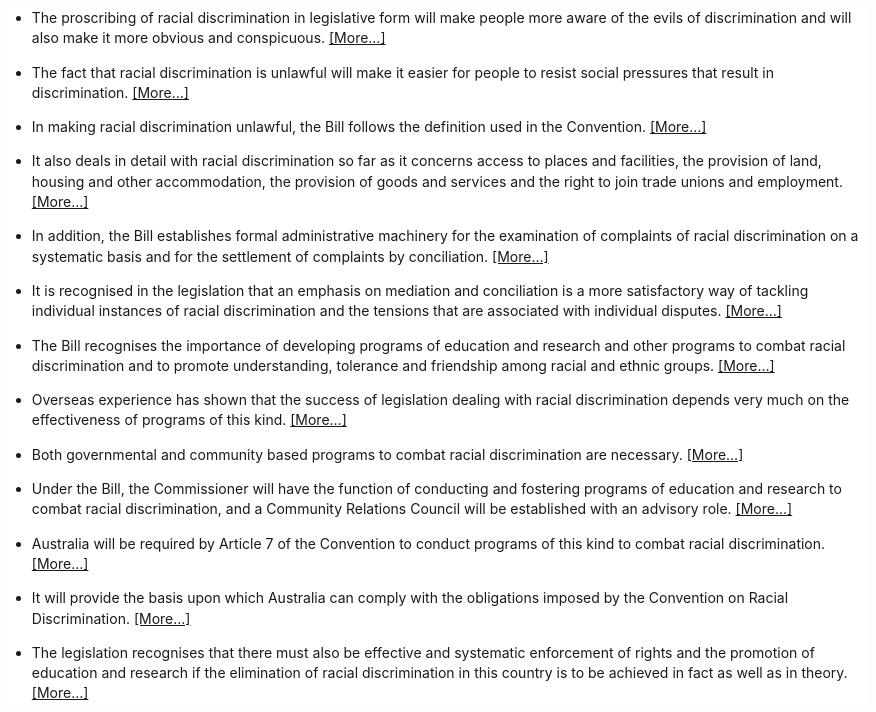 * The proscribing of <span class="highlight">racial</span> discrimination in legislative form will make people more aware of the evils of discrimination and will also make it more obvious and conspicuous. [[More&hellip;]](https://historichansard.net/senate/1975/19750415_senate_29_s63/#subdebate-43-0)

* The fact that <span class="highlight">racial</span> discrimination is unlawful will make it easier for people to resist social pressures that result in discrimination. [[More&hellip;]](https://historichansard.net/senate/1975/19750415_senate_29_s63/#subdebate-43-0)

* In making <span class="highlight">racial</span> discrimination unlawful, the Bill follows the definition used in the Convention. [[More&hellip;]](https://historichansard.net/senate/1975/19750415_senate_29_s63/#subdebate-43-0)

* It also deals in detail with <span class="highlight">racial</span> discrimination so far as it concerns access to places and facilities, the provision of land, housing and other accommodation, the provision of goods and services and the right to join trade unions and employment. [[More&hellip;]](https://historichansard.net/senate/1975/19750415_senate_29_s63/#subdebate-43-0)

* In addition, the Bill establishes formal administrative machinery for the examination of complaints of <span class="highlight">racial</span> discrimination on a systematic basis and for the settlement of complaints by conciliation. [[More&hellip;]](https://historichansard.net/senate/1975/19750415_senate_29_s63/#subdebate-43-0)

* It is recognised in the legislation that an emphasis on mediation and conciliation is a more satisfactory way of tackling individual instances of <span class="highlight">racial</span> discrimination and the tensions that are associated with individual disputes. [[More&hellip;]](https://historichansard.net/senate/1975/19750415_senate_29_s63/#subdebate-43-0)

* The Bill recognises the importance of developing programs of education and research and other programs to combat <span class="highlight">racial</span> discrimination and to promote understanding, tolerance and friendship among <span class="highlight">racial</span> and ethnic groups. [[More&hellip;]](https://historichansard.net/senate/1975/19750415_senate_29_s63/#subdebate-43-0)

* Overseas experience has shown that the success of legislation dealing with <span class="highlight">racial</span> discrimination depends very much on the effectiveness of programs of this kind. [[More&hellip;]](https://historichansard.net/senate/1975/19750415_senate_29_s63/#subdebate-43-0)

* Both governmental and community based programs to combat <span class="highlight">racial</span> discrimination are necessary. [[More&hellip;]](https://historichansard.net/senate/1975/19750415_senate_29_s63/#subdebate-43-0)

* Under the Bill, the Commissioner will have the function of conducting and fostering programs of education and research to combat <span class="highlight">racial</span> discrimination, and a Community Relations Council will be established with an advisory role. [[More&hellip;]](https://historichansard.net/senate/1975/19750415_senate_29_s63/#subdebate-43-0)

* Australia will be required by Article 7 of the Convention to conduct programs of this kind to combat <span class="highlight">racial</span> discrimination. [[More&hellip;]](https://historichansard.net/senate/1975/19750415_senate_29_s63/#subdebate-43-0)

* It will provide the basis upon which Australia can comply with the obligations imposed by the Convention on <span class="highlight">Racial</span> Discrimination. [[More&hellip;]](https://historichansard.net/senate/1975/19750415_senate_29_s63/#subdebate-43-0)

* The legislation recognises that there must also be effective and systematic enforcement of rights and the promotion of education and research if the elimination of <span class="highlight">racial</span> discrimination in this country is to be achieved in fact as well as in theory. [[More&hellip;]](https://historichansard.net/senate/1975/19750415_senate_29_s63/#subdebate-43-0)
